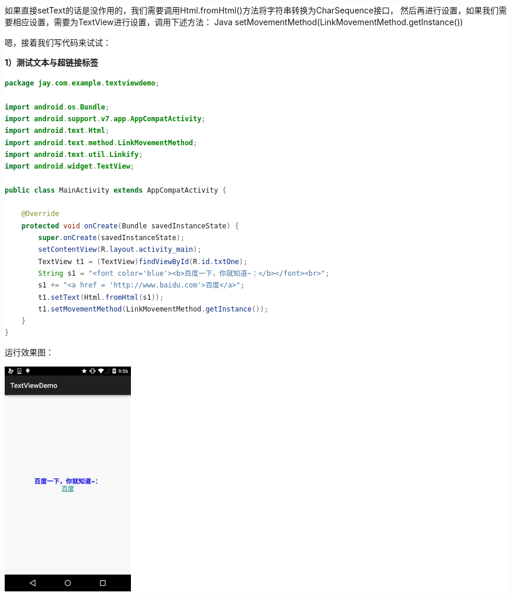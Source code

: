 如果直接setText的话是没作用的，我们需要调用Html.fromHtml()方法将字符串转换为CharSequence接口， 然后再进行设置，如果我们需要相应设置，需要为TextView进行设置，调用下述方法： Java setMovementMethod(LinkMovementMethod.getInstance())

嗯，接着我们写代码来试试：

**1）测试文本与超链接标签**

```java
package jay.com.example.textviewdemo;

import android.os.Bundle;
import android.support.v7.app.AppCompatActivity;
import android.text.Html;
import android.text.method.LinkMovementMethod;
import android.text.util.Linkify;
import android.widget.TextView;

public class MainActivity extends AppCompatActivity {

    @Override
    protected void onCreate(Bundle savedInstanceState) {
        super.onCreate(savedInstanceState);
        setContentView(R.layout.activity_main);
        TextView t1 = (TextView)findViewById(R.id.txtOne);
        String s1 = "<font color='blue'><b>百度一下，你就知道~：</b></font><br>";
        s1 += "<a href = 'http://www.baidu.com'>百度</a>";
        t1.setText(Html.fromHtml(s1));
        t1.setMovementMethod(LinkMovementMethod.getInstance());
    }
}
```

运行效果图：

![](../img/widget-45.jpg)
